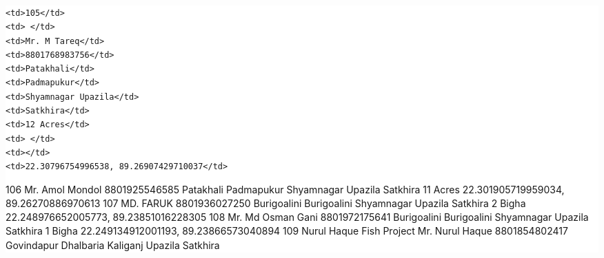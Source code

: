     <td>105</td>
    <td> </td>
    <td>Mr. M Tareq</td>
    <td>8801768983756</td>
    <td>Patakhali</td>
    <td>Padmapukur</td>
    <td>Shyamnagar Upazila</td>
    <td>Satkhira</td>
    <td>12 Acres</td>
    <td> </td>
    <td></td>
    <td>22.30796754996538, 89.26907429710037</td>
  </tr>
  <tr>
    <td>106</td>
    <td></td>
    <td>Mr. Amol Mondol</td>
    <td>8801925546585</td>
    <td>Patakhali</td>
    <td>Padmapukur</td>
    <td>Shyamnagar Upazila</td>
    <td>Satkhira</td>
    <td>11 Acres</td>
    <td></td>
    <td></td>
    <td>22.301905719959034, 89.26270886970613</td>
  </tr>
  <tr>
    <td>107</td>
    <td></td>
    <td>MD. FARUK</td>
    <td>8801936027250</td>
    <td>Burigoalini</td>
    <td>Burigoalini</td>
    <td>Shyamnagar Upazila</td>
    <td>Satkhira</td>
    <td>2 Bigha</td>
    <td></td>
    <td></td>
    <td>22.248976652005773, 89.23851016228305</td>
  </tr>
  <tr>
    <td>108</td>
    <td></td>
    <td>Mr. Md Osman Gani</td>
    <td>8801972175641</td>
    <td>Burigoalini</td>
    <td>Burigoalini</td>
    <td>Shyamnagar Upazila</td>
    <td>Satkhira</td>
    <td>1 Bigha</td>
    <td></td>
    <td></td>
    <td>22.249134912001193, 89.23866573040894</td>
  </tr>
  <tr>
    <td>109</td>
    <td>Nurul Haque Fish Project</td>
    <td>Mr. Nurul Haque</td>
    <td>8801854802417</td>
    <td>Govindapur</td>
    <td>Dhalbaria</td>
    <td>Kaliganj Upazila</td>
    <td>Satkhira</td>